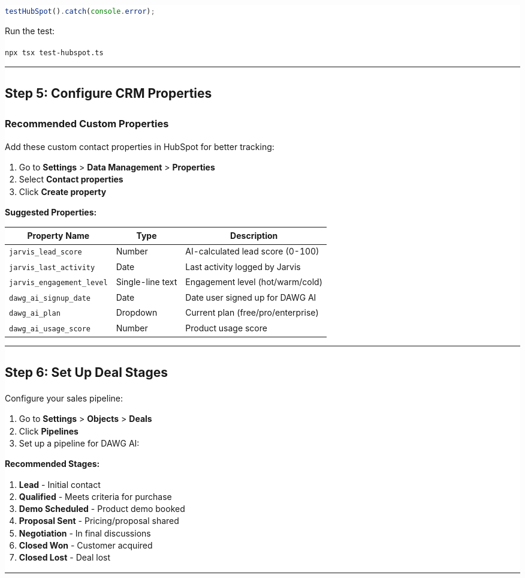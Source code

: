 ```typescript
testHubSpot().catch(console.error);
```

Run the test:

```bash
npx tsx test-hubspot.ts
```

---

## Step 5: Configure CRM Properties

### Recommended Custom Properties

Add these custom contact properties in HubSpot for better tracking:

1. Go to **Settings** > **Data Management** > **Properties**
2. Select **Contact properties**
3. Click **Create property**

**Suggested Properties:**

| Property Name | Type | Description |
|---------------|------|-------------|
| `jarvis_lead_score` | Number | AI-calculated lead score (0-100) |
| `jarvis_last_activity` | Date | Last activity logged by Jarvis |
| `jarvis_engagement_level` | Single-line text | Engagement level (hot/warm/cold) |
| `dawg_ai_signup_date` | Date | Date user signed up for DAWG AI |
| `dawg_ai_plan` | Dropdown | Current plan (free/pro/enterprise) |
| `dawg_ai_usage_score` | Number | Product usage score |

---

## Step 6: Set Up Deal Stages

Configure your sales pipeline:

1. Go to **Settings** > **Objects** > **Deals**
2. Click **Pipelines**
3. Set up a pipeline for DAWG AI:

**Recommended Stages:**

1. **Lead** - Initial contact
2. **Qualified** - Meets criteria for purchase
3. **Demo Scheduled** - Product demo booked
4. **Proposal Sent** - Pricing/proposal shared
5. **Negotiation** - In final discussions
6. **Closed Won** - Customer acquired
7. **Closed Lost** - Deal lost

---